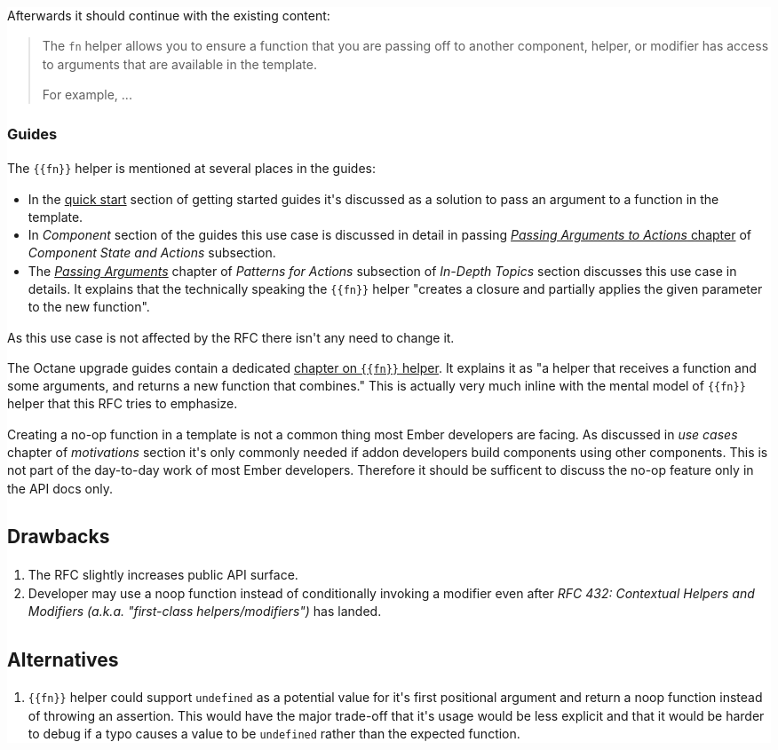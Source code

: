 Afterwards it should continue with the existing content:

> The `fn` helper allows you to ensure a function that you are passing off
> to another component, helper, or modifier has access to arguments that are
> available in the template.
>
> For example, ...

### Guides

The `{{fn}}` helper is mentioned at several places in the guides:

- In the [quick start](https://guides.emberjs.com/v3.22.0/getting-started/quick-start/#toc_responding-to-user-interactions)
  section of getting started guides it's discussed as a solution to pass
  an argument to a function in the template.
- In *Component* section of the guides this use case is discussed in detail in
  passing [*Passing Arguments to Actions* chapter](https://guides.emberjs.com/release/components/component-state-and-actions/#toc_passing-arguments-to-actions)
  of *Component State and Actions* subsection.
- The [*Passing Arguments*](https://guides.emberjs.com/release/in-depth-topics/patterns-for-actions/#toc_passing-arguments)
  chapter of *Patterns for Actions* subsection of *In-Depth Topics* section
  discusses this use case in details. It explains that the technically
  speaking the `{{fn}}` helper "creates a closure and partially applies the
  given parameter to the new function".

As this use case is not affected by the RFC there isn't any need to change it.

The Octane upgrade guides contain a dedicated [chapter on `{{fn}}` helper](https://guides.emberjs.com/release/upgrading/current-edition/action-on-and-fn/#toc_the-fn-helper).
It explains it as "a helper that receives a function and some arguments, and
returns a new function that combines." This is actually very much inline with
the mental model of `{{fn}}` helper that this RFC tries to emphasize.

Creating a no-op function in a template is not a common thing most Ember
developers are facing. As discussed in *use cases* chapter of *motivations*
section it's only commonly needed if addon developers build components using
other components. This is not part of the day-to-day work of most Ember
developers. Therefore it should be sufficent to discuss the no-op feature only
in the API docs only.

## Drawbacks

1. The RFC slightly increases public API surface.
2. Developer may use a noop function instead of conditionally invoking a
   modifier even after *RFC 432: Contextual Helpers and Modifiers (a.k.a.
   "first-class helpers/modifiers")* has landed.

## Alternatives

1. `{{fn}}` helper could support `undefined` as a potential value for it's
   first positional argument and return a noop function instead of throwing
   an assertion. This would have the major trade-off that it's usage would be
   less explicit and that it would be harder to debug if a typo causes a value
   to be `undefined` rather than the expected function.
